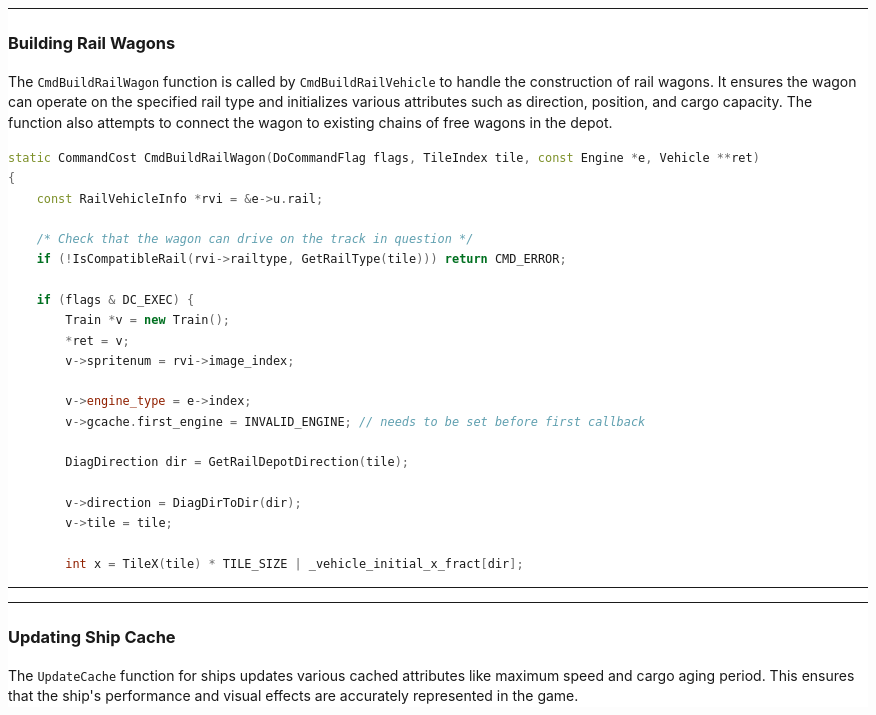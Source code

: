 <SwmSnippet path="/src/train_cmd.cpp" line="616">

---

### Building Rail Wagons

The <SwmToken path="src/train_cmd.cpp" pos="616:4:4" line-data="static CommandCost CmdBuildRailWagon(DoCommandFlag flags, TileIndex tile, const Engine *e, Vehicle **ret)">`CmdBuildRailWagon`</SwmToken> function is called by <SwmToken path="src/train_cmd.cpp" pos="750:2:2" line-data="CommandCost CmdBuildRailVehicle(DoCommandFlag flags, TileIndex tile, const Engine *e, Vehicle **ret)">`CmdBuildRailVehicle`</SwmToken> to handle the construction of rail wagons. It ensures the wagon can operate on the specified rail type and initializes various attributes such as direction, position, and cargo capacity. The function also attempts to connect the wagon to existing chains of free wagons in the depot.

```c++
static CommandCost CmdBuildRailWagon(DoCommandFlag flags, TileIndex tile, const Engine *e, Vehicle **ret)
{
	const RailVehicleInfo *rvi = &e->u.rail;

	/* Check that the wagon can drive on the track in question */
	if (!IsCompatibleRail(rvi->railtype, GetRailType(tile))) return CMD_ERROR;

	if (flags & DC_EXEC) {
		Train *v = new Train();
		*ret = v;
		v->spritenum = rvi->image_index;

		v->engine_type = e->index;
		v->gcache.first_engine = INVALID_ENGINE; // needs to be set before first callback

		DiagDirection dir = GetRailDepotDirection(tile);

		v->direction = DiagDirToDir(dir);
		v->tile = tile;

		int x = TileX(tile) * TILE_SIZE | _vehicle_initial_x_fract[dir];
```

---

</SwmSnippet>

<SwmSnippet path="/src/ship_cmd.cpp" line="232">

---

### Updating Ship Cache

The <SwmToken path="src/ship_cmd.cpp" pos="232:4:4" line-data="void Ship::UpdateCache()">`UpdateCache`</SwmToken> function for ships updates various cached attributes like maximum speed and cargo aging period. This ensures that the ship's performance and visual effects are accurately represented in the game.

